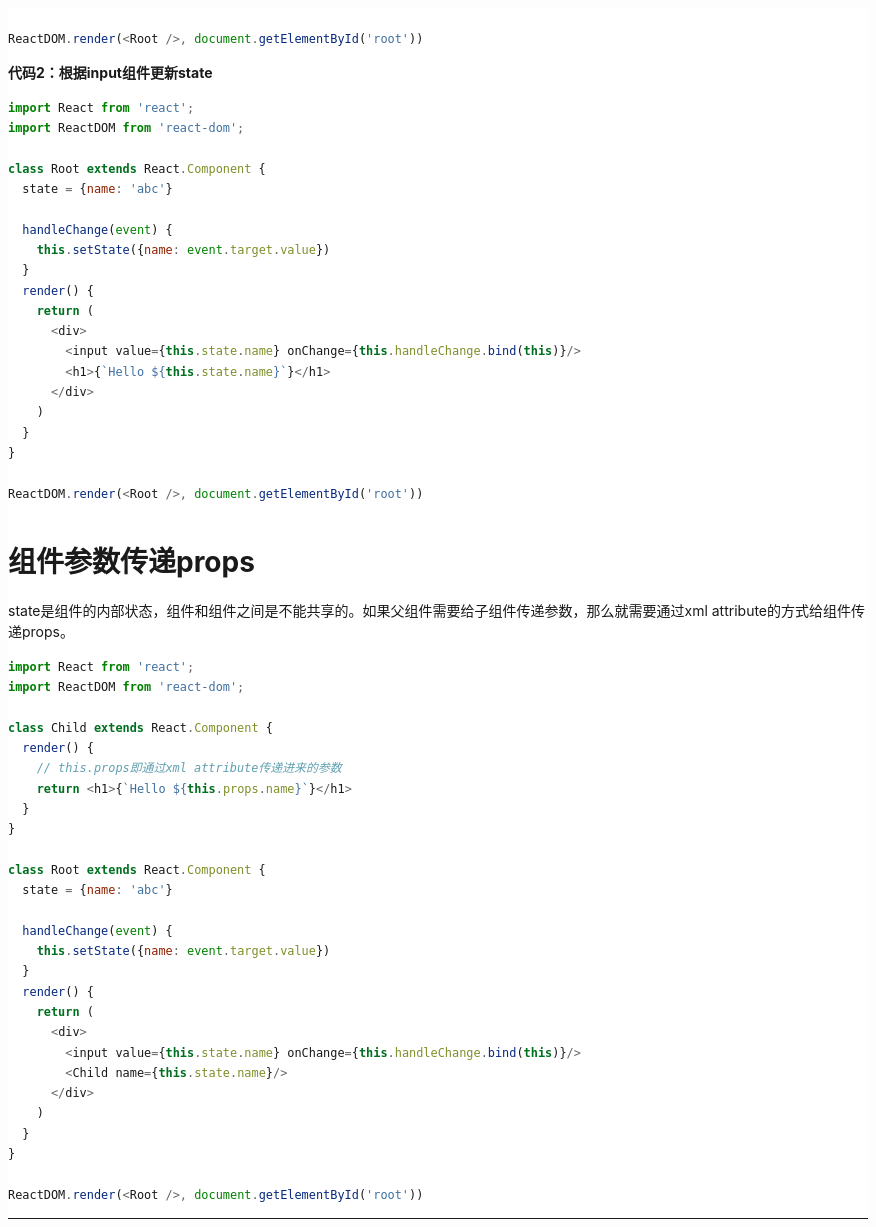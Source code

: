 ```javascript

ReactDOM.render(<Root />, document.getElementById('root'))
```

**代码2：根据input组件更新state**

```javascript
import React from 'react';
import ReactDOM from 'react-dom';

class Root extends React.Component {
  state = {name: 'abc'}	

  handleChange(event) {
    this.setState({name: event.target.value})
  }
  render() {
    return (
      <div>
        <input value={this.state.name} onChange={this.handleChange.bind(this)}/>
        <h1>{`Hello ${this.state.name}`}</h1>
      </div>
    )
  }
}

ReactDOM.render(<Root />, document.getElementById('root'))
```

# 组件参数传递props

state是组件的内部状态，组件和组件之间是不能共享的。如果父组件需要给子组件传递参数，那么就需要通过xml attribute的方式给组件传递props。

```javascript
import React from 'react';
import ReactDOM from 'react-dom';

class Child extends React.Component {
  render() {
    // this.props即通过xml attribute传递进来的参数
    return <h1>{`Hello ${this.props.name}`}</h1>
  }
}

class Root extends React.Component {
  state = {name: 'abc'}

  handleChange(event) {
    this.setState({name: event.target.value})
  }
  render() {
    return (
      <div>
        <input value={this.state.name} onChange={this.handleChange.bind(this)}/>
        <Child name={this.state.name}/>
      </div>
    )
  }
}

ReactDOM.render(<Root />, document.getElementById('root'))
```

---